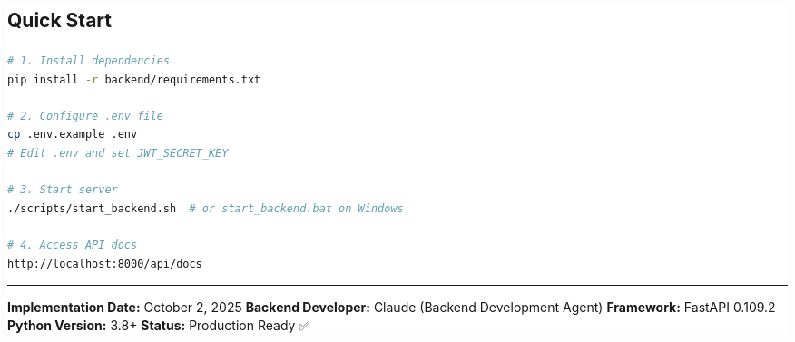 
## Quick Start

```bash
# 1. Install dependencies
pip install -r backend/requirements.txt

# 2. Configure .env file
cp .env.example .env
# Edit .env and set JWT_SECRET_KEY

# 3. Start server
./scripts/start_backend.sh  # or start_backend.bat on Windows

# 4. Access API docs
http://localhost:8000/api/docs
```

---

**Implementation Date:** October 2, 2025
**Backend Developer:** Claude (Backend Development Agent)
**Framework:** FastAPI 0.109.2
**Python Version:** 3.8+
**Status:** Production Ready ✅
